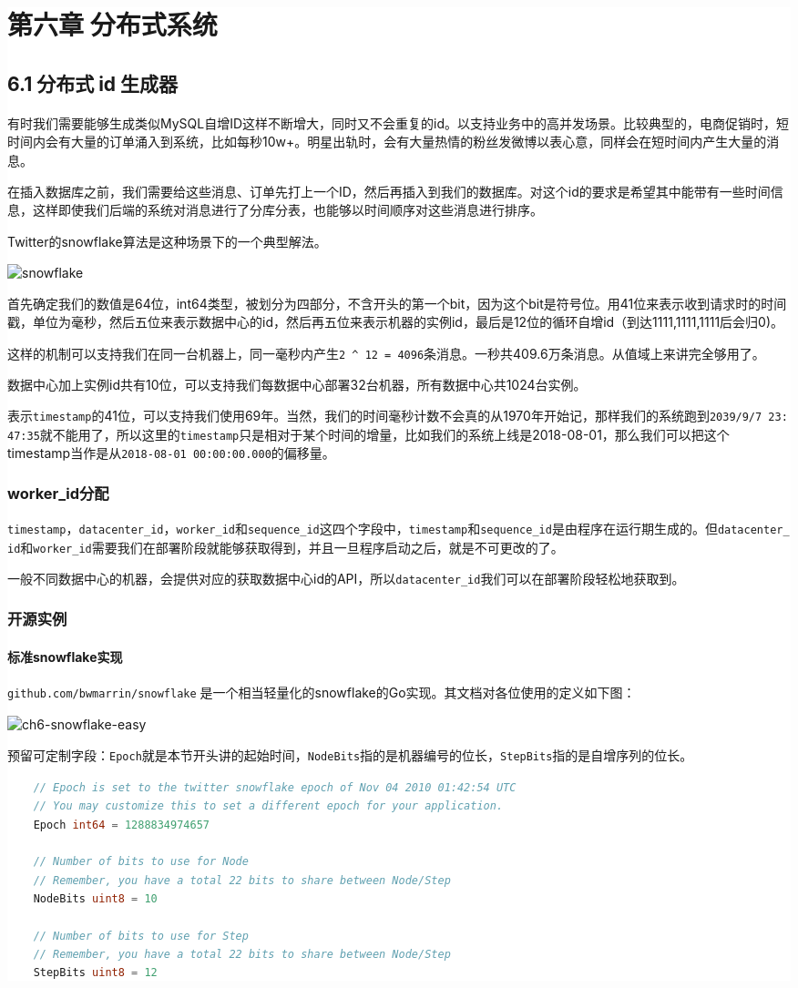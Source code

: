 # 第六章 分布式系统

## 6.1 分布式 id 生成器

有时我们需要能够生成类似MySQL自增ID这样不断增大，同时又不会重复的id。以支持业务中的高并发场景。比较典型的，电商促销时，短时间内会有大量的订单涌入到系统，比如每秒10w+。明星出轨时，会有大量热情的粉丝发微博以表心意，同样会在短时间内产生大量的消息。

在插入数据库之前，我们需要给这些消息、订单先打上一个ID，然后再插入到我们的数据库。对这个id的要求是希望其中能带有一些时间信息，这样即使我们后端的系统对消息进行了分库分表，也能够以时间顺序对这些消息进行排序。

Twitter的snowflake算法是这种场景下的一个典型解法。

![snowflake](https://chai2010.cn/advanced-go-programming-book/images/ch6-snowflake.png)

首先确定我们的数值是64位，int64类型，被划分为四部分，不含开头的第一个bit，因为这个bit是符号位。用41位来表示收到请求时的时间戳，单位为毫秒，然后五位来表示数据中心的id，然后再五位来表示机器的实例id，最后是12位的循环自增id（到达1111,1111,1111后会归0)。

这样的机制可以支持我们在同一台机器上，同一毫秒内产生`2 ^ 12 = 4096`条消息。一秒共409.6万条消息。从值域上来讲完全够用了。

数据中心加上实例id共有10位，可以支持我们每数据中心部署32台机器，所有数据中心共1024台实例。

表示`timestamp`的41位，可以支持我们使用69年。当然，我们的时间毫秒计数不会真的从1970年开始记，那样我们的系统跑到`2039/9/7 23:47:35`就不能用了，所以这里的`timestamp`只是相对于某个时间的增量，比如我们的系统上线是2018-08-01，那么我们可以把这个timestamp当作是从`2018-08-01 00:00:00.000`的偏移量。

### worker_id分配

`timestamp`，`datacenter_id`，`worker_id`和`sequence_id`这四个字段中，`timestamp`和`sequence_id`是由程序在运行期生成的。但`datacenter_id`和`worker_id`需要我们在部署阶段就能够获取得到，并且一旦程序启动之后，就是不可更改的了。

一般不同数据中心的机器，会提供对应的获取数据中心id的API，所以`datacenter_id`我们可以在部署阶段轻松地获取到。

### 开源实例

#### 标准snowflake实现

`github.com/bwmarrin/snowflake` 是一个相当轻量化的snowflake的Go实现。其文档对各位使用的定义如下图：

![ch6-snowflake-easy](https://chai2010.cn/advanced-go-programming-book/images/ch6-snowflake-easy.png)

预留可定制字段：`Epoch`就是本节开头讲的起始时间，`NodeBits`指的是机器编号的位长，`StepBits`指的是自增序列的位长。

```go
    // Epoch is set to the twitter snowflake epoch of Nov 04 2010 01:42:54 UTC
    // You may customize this to set a different epoch for your application.
    Epoch int64 = 1288834974657

    // Number of bits to use for Node
    // Remember, you have a total 22 bits to share between Node/Step
    NodeBits uint8 = 10

    // Number of bits to use for Step
    // Remember, you have a total 22 bits to share between Node/Step
    StepBits uint8 = 12
```
